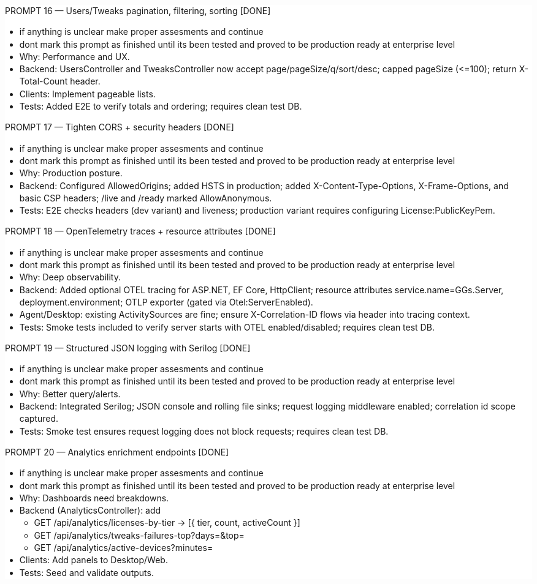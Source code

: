 PROMPT 16 — Users/Tweaks pagination, filtering, sorting [DONE]
- if anything is unclear make proper assesments and continue
- dont mark this prompt as finished until its been tested and proved to be production ready at enterprise level
- Why: Performance and UX.
- Backend: UsersController and TweaksController now accept page/pageSize/q/sort/desc; capped pageSize (<=100); return X-Total-Count header.
- Clients: Implement pageable lists.
- Tests: Added E2E to verify totals and ordering; requires clean test DB.

PROMPT 17 — Tighten CORS + security headers [DONE]
- if anything is unclear make proper assesments and continue
- dont mark this prompt as finished until its been tested and proved to be production ready at enterprise level
- Why: Production posture.
- Backend: Configured AllowedOrigins; added HSTS in production; added X-Content-Type-Options, X-Frame-Options, and basic CSP headers; /live and /ready marked AllowAnonymous.
- Tests: E2E checks headers (dev variant) and liveness; production variant requires configuring License:PublicKeyPem.

PROMPT 18 — OpenTelemetry traces + resource attributes [DONE]
- if anything is unclear make proper assesments and continue
- dont mark this prompt as finished until its been tested and proved to be production ready at enterprise level
- Why: Deep observability.
- Backend: Added optional OTEL tracing for ASP.NET, EF Core, HttpClient; resource attributes service.name=GGs.Server, deployment.environment; OTLP exporter (gated via Otel:ServerEnabled).
- Agent/Desktop: existing ActivitySources are fine; ensure X-Correlation-ID flows via header into tracing context.
- Tests: Smoke tests included to verify server starts with OTEL enabled/disabled; requires clean test DB.

PROMPT 19 — Structured JSON logging with Serilog [DONE]
- if anything is unclear make proper assesments and continue
- dont mark this prompt as finished until its been tested and proved to be production ready at enterprise level
- Why: Better query/alerts.
- Backend: Integrated Serilog; JSON console and rolling file sinks; request logging middleware enabled; correlation id scope captured.
- Tests: Smoke test ensures request logging does not block requests; requires clean test DB.

PROMPT 20 — Analytics enrichment endpoints [DONE]
- if anything is unclear make proper assesments and continue
- dont mark this prompt as finished until its been tested and proved to be production ready at enterprise level
- Why: Dashboards need breakdowns.
- Backend (AnalyticsController): add
  - GET /api/analytics/licenses-by-tier -> [{ tier, count, activeCount }]
  - GET /api/analytics/tweaks-failures-top?days=&top=
  - GET /api/analytics/active-devices?minutes=
- Clients: Add panels to Desktop/Web.
- Tests: Seed and validate outputs.
